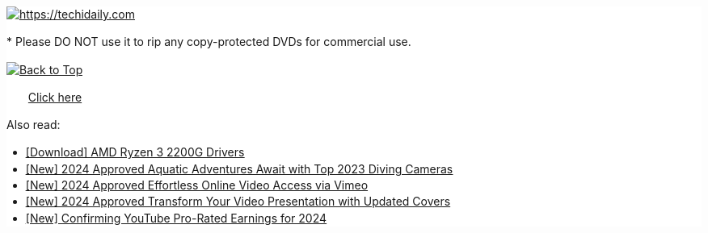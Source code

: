 




<a href="https://appsumo.8odi.net/c/5597632/2130890/7443" target="_top" id="2130890">
  <img src="//a.impactradius-go.com/display-ad/7443-2130890" border="0" alt="https://techidaily.com" width="728" height="90"/>
</a>
<img height="0" width="0" src="https://appsumo.8odi.net/i/5597632/2130890/7443" style="position:absolute;visibility:hidden;" border="0" />





\* Please DO NOT use it to rip any copy-protected DVDs for commercial use. 

[![Back to Top](https://www.videoconverterfactory.com/tips/amp-imgs/btt.png "Back to Top")](https://tools.techidaily.com/videoconverterfactory/hd-video-converter/)






<span id="1702748">
					<video width="192" height="320" style="cursor:pointer"
           poster="//a.impactradius-go.com/display-clicktoplayimage/1702748.png"
           onclick="if(!this.playClicked){this.play();this.setAttribute('controls',true);this.playClicked=true;}">
	   <source src="//a.impactradius-go.com/display-ad/18544-1702748">
	   <img src="//a.impactradius-go.com/display-clicktoplayimage/1702748.png" style="border: none; height: 100%; width: 100%; object-fit: contain">
	</video>
	<div style="width:120px;text-align:center"><a href="javascript:window.open(decodeURIComponent('https%3A%2F%2Ftwopages.pxf.io%2Fc%2F5597632%2F1702748%2F18544'), '_blank');void(0);">Click here</a></div>
</span>
<img height="0" width="0" src="https://imp.pxf.io/i/5597632/1702748/18544" style="position:absolute;visibility:hidden;" border="0" />





<ins class="adsbygoogle"
     style="display:block"
     data-ad-format="autorelaxed"
     data-ad-client="ca-pub-7571918770474297"
     data-ad-slot="1223367746"></ins>



<ins class="adsbygoogle"
     style="display:block"
     data-ad-client="ca-pub-7571918770474297"
     data-ad-slot="8358498916"
     data-ad-format="auto"
     data-full-width-responsive="true"></ins>





<span class="atpl-alsoreadstyle">Also read:</span>
<div><ul>
<li><a href="https://win-dash.techidaily.com/download-amd-ryzen-3-2200g-drivers/"><u>[Download] AMD Ryzen 3 2200G Drivers</u></a></li>
<li><a href="https://fox-friendly.techidaily.com/new-2024-approved-aquatic-adventures-await-with-top-2023-diving-cameras/"><u>[New] 2024 Approved Aquatic Adventures Await with Top 2023 Diving Cameras</u></a></li>
<li><a href="https://vimeo-videos.techidaily.com/new-2024-approved-effortless-online-video-access-via-vimeo/"><u>[New] 2024 Approved Effortless Online Video Access via Vimeo</u></a></li>
<li><a href="https://facebook-video-recording.techidaily.com/new-2024-approved-transform-your-video-presentation-with-updated-covers/"><u>[New] 2024 Approved Transform Your Video Presentation with Updated Covers</u></a></li>
<li><a href="https://facebook-video-footage.techidaily.com/new-confirming-youtube-pro-rated-earnings-for-2024/"><u>[New] Confirming YouTube Pro-Rated Earnings for 2024</u></a></li>